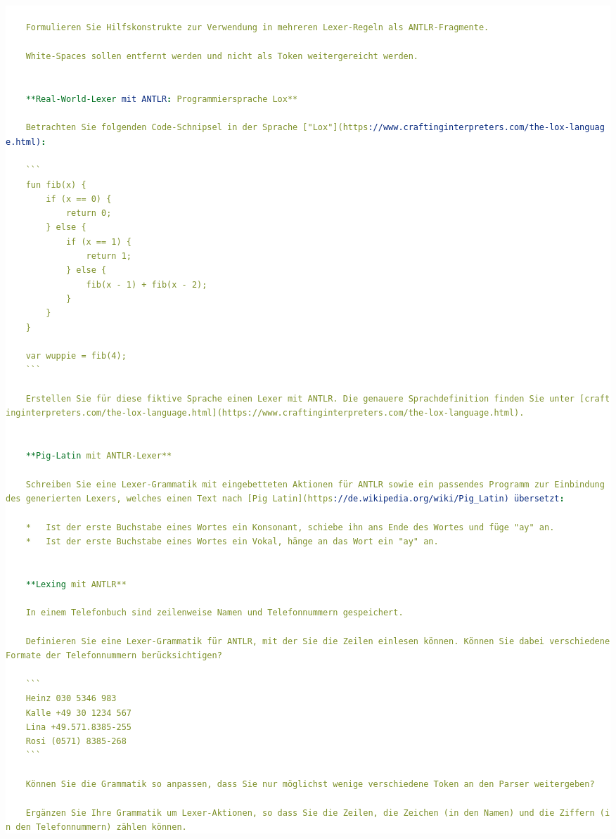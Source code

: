 ```yaml

    Formulieren Sie Hilfskonstrukte zur Verwendung in mehreren Lexer-Regeln als ANTLR-Fragmente.

    White-Spaces sollen entfernt werden und nicht als Token weitergereicht werden.


    **Real-World-Lexer mit ANTLR: Programmiersprache Lox**

    Betrachten Sie folgenden Code-Schnipsel in der Sprache ["Lox"](https://www.craftinginterpreters.com/the-lox-language.html):

    ```
    fun fib(x) {
        if (x == 0) {
            return 0;
        } else {
            if (x == 1) {
                return 1;
            } else {
                fib(x - 1) + fib(x - 2);
            }
        }
    }

    var wuppie = fib(4);
    ```

    Erstellen Sie für diese fiktive Sprache einen Lexer mit ANTLR. Die genauere Sprachdefinition finden Sie unter [craftinginterpreters.com/the-lox-language.html](https://www.craftinginterpreters.com/the-lox-language.html).


    **Pig-Latin mit ANTLR-Lexer**

    Schreiben Sie eine Lexer-Grammatik mit eingebetteten Aktionen für ANTLR sowie ein passendes Programm zur Einbindung des generierten Lexers, welches einen Text nach [Pig Latin](https://de.wikipedia.org/wiki/Pig_Latin) übersetzt:

    *   Ist der erste Buchstabe eines Wortes ein Konsonant, schiebe ihn ans Ende des Wortes und füge "ay" an.
    *   Ist der erste Buchstabe eines Wortes ein Vokal, hänge an das Wort ein "ay" an.


    **Lexing mit ANTLR**

    In einem Telefonbuch sind zeilenweise Namen und Telefonnummern gespeichert.

    Definieren Sie eine Lexer-Grammatik für ANTLR, mit der Sie die Zeilen einlesen können. Können Sie dabei verschiedene Formate der Telefonnummern berücksichtigen?

    ```
    Heinz 030 5346 983
    Kalle +49 30 1234 567
    Lina +49.571.8385-255
    Rosi (0571) 8385-268
    ```

    Können Sie die Grammatik so anpassen, dass Sie nur möglichst wenige verschiedene Token an den Parser weitergeben?

    Ergänzen Sie Ihre Grammatik um Lexer-Aktionen, so dass Sie die Zeilen, die Zeichen (in den Namen) und die Ziffern (in den Telefonnummern) zählen können.

```